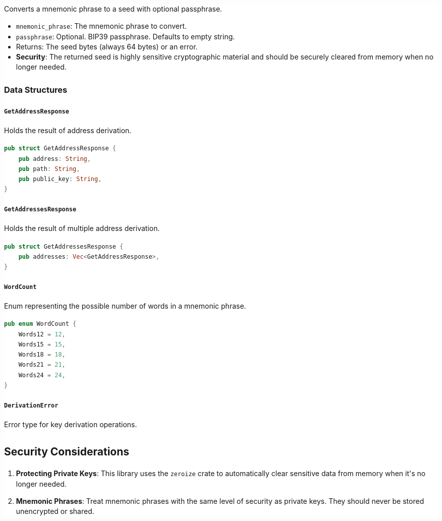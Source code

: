 Converts a mnemonic phrase to a seed with optional passphrase.

- `mnemonic_phrase`: The mnemonic phrase to convert.
- `passphrase`: Optional. BIP39 passphrase. Defaults to empty string.
- Returns: The seed bytes (always 64 bytes) or an error.
- **Security**: The returned seed is highly sensitive cryptographic material and should be securely cleared from memory when no longer needed.

### Data Structures

#### `GetAddressResponse`

Holds the result of address derivation.

```rust
pub struct GetAddressResponse {
    pub address: String,
    pub path: String,
    pub public_key: String,
}
```

#### `GetAddressesResponse`

Holds the result of multiple address derivation.

```rust
pub struct GetAddressesResponse {
    pub addresses: Vec<GetAddressResponse>,
}
```

#### `WordCount`

Enum representing the possible number of words in a mnemonic phrase.

```rust
pub enum WordCount {
    Words12 = 12,
    Words15 = 15,
    Words18 = 18,
    Words21 = 21,
    Words24 = 24,
}
```

#### `DerivationError`

Error type for key derivation operations.

## Security Considerations

1. **Protecting Private Keys**: This library uses the `zeroize` crate to automatically clear sensitive data from memory when it's no longer needed.

2. **Mnemonic Phrases**: Treat mnemonic phrases with the same level of security as private keys. They should never be stored unencrypted or shared.
